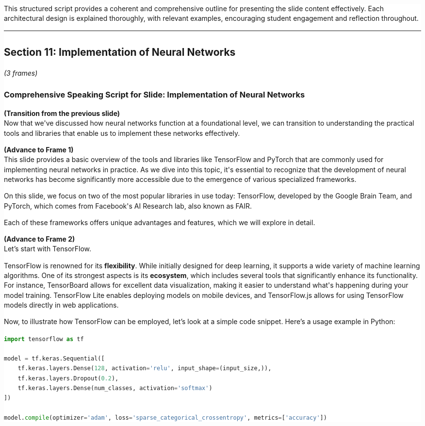 
This structured script provides a coherent and comprehensive outline for presenting the slide content effectively. Each architectural design is explained thoroughly, with relevant examples, encouraging student engagement and reflection throughout.

---

## Section 11: Implementation of Neural Networks
*(3 frames)*

### Comprehensive Speaking Script for Slide: Implementation of Neural Networks

**(Transition from the previous slide)**  
Now that we've discussed how neural networks function at a foundational level, we can transition to understanding the practical tools and libraries that enable us to implement these networks effectively. 

**(Advance to Frame 1)**  
This slide provides a basic overview of the tools and libraries like TensorFlow and PyTorch that are commonly used for implementing neural networks in practice. As we dive into this topic, it's essential to recognize that the development of neural networks has become significantly more accessible due to the emergence of various specialized frameworks. 

On this slide, we focus on two of the most popular libraries in use today: TensorFlow, developed by the Google Brain Team, and PyTorch, which comes from Facebook's AI Research lab, also known as FAIR. 

Each of these frameworks offers unique advantages and features, which we will explore in detail. 

**(Advance to Frame 2)**  
Let’s start with TensorFlow.

TensorFlow is renowned for its **flexibility**. While initially designed for deep learning, it supports a wide variety of machine learning algorithms. One of its strongest aspects is its **ecosystem**, which includes several tools that significantly enhance its functionality. For instance, TensorBoard allows for excellent data visualization, making it easier to understand what's happening during your model training. TensorFlow Lite enables deploying models on mobile devices, and TensorFlow.js allows for using TensorFlow models directly in web applications. 

Now, to illustrate how TensorFlow can be employed, let’s look at a simple code snippet. Here’s a usage example in Python:

```python
import tensorflow as tf

model = tf.keras.Sequential([
    tf.keras.layers.Dense(128, activation='relu', input_shape=(input_size,)),
    tf.keras.layers.Dropout(0.2),
    tf.keras.layers.Dense(num_classes, activation='softmax')
])

model.compile(optimizer='adam', loss='sparse_categorical_crossentropy', metrics=['accuracy'])
```
